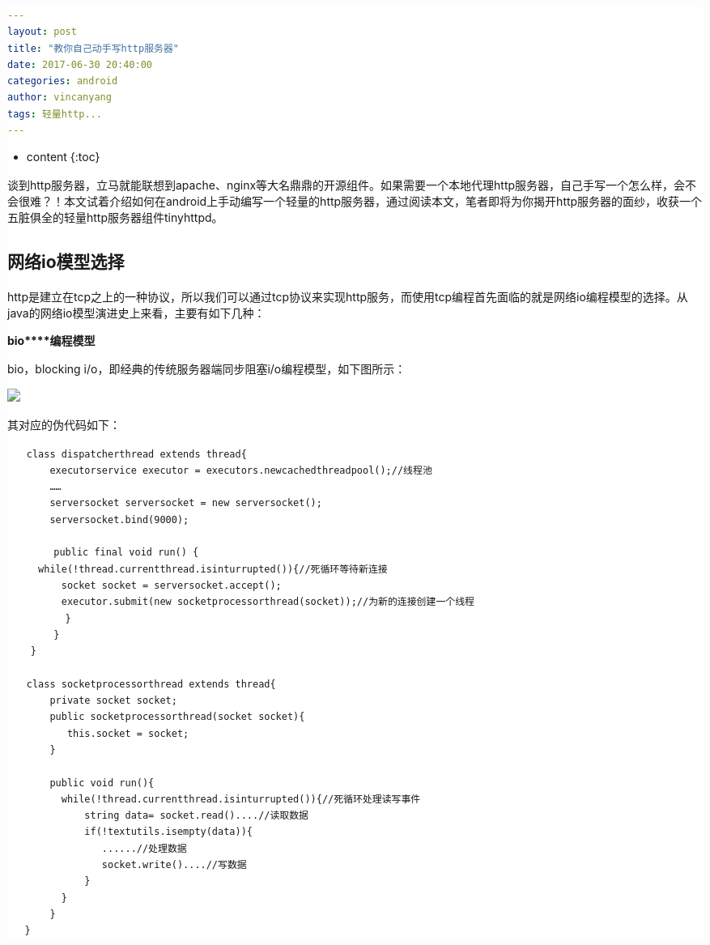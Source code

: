 ```yaml
---
layout: post
title: "教你自己动手写http服务器"
date: 2017-06-30 20:40:00
categories: android
author: vincanyang
tags: 轻量http...
---
```


* content
{:toc}



谈到http服务器，立马就能联想到apache、nginx等大名鼎鼎的开源组件。如果需要一个本地代理http服务器，自己手写一个怎么样，会不会很难？！本文试着介绍如何在android上手动编写一个轻量的http服务器，通过阅读本文，笔者即将为你揭开http服务器的面纱，收获一个五脏俱全的轻量http服务器组件tinyhttpd。

## 网络io模型选择


http是建立在tcp之上的一种协议，所以我们可以通过tcp协议来实现http服务，而使用tcp编程首先面临的就是网络io编程模型的选择。从java的网络io模型演进史上来看，主要有如下几种：

**bio****编程模型**

bio，blocking i/o，即经典的传统服务器端同步阻塞i/o编程模型，如下图所示：

![](/image/jiao_ni_zi_ji_dong_shou_xie_http_fu_wu_qi/0980a6591b23c720a88253b9f052d832890e06c2ce26c7aa339fb5b2487a5a16)

其对应的伪代码如下：

    
    
    　　class dispatcherthread extends thread{
    　　    executorservice executor = executors.newcachedthreadpool();//线程池
    　　    ……
    　　    serversocket serversocket = new serversocket();
    　　    serversocket.bind(9000);
    　　
            public final void run() {
    　　 	while(!thread.currentthread.isinturrupted()){//死循环等待新连接
    　　 		socket socket = serversocket.accept();
    　　 		executor.submit(new socketprocessorthread(socket));//为新的连接创建一个线程
              }
            }
        }
    　　
    　　class socketprocessorthread extends thread{
    　　    private socket socket;
    　　    public socketprocessorthread(socket socket){
    　　       this.socket = socket;
    　　    }  
    
    　　    public void run(){
    　　      while(!thread.currentthread.isinturrupted()){//死循环处理读写事件
    　　          string data= socket.read()....//读取数据
    　　          if(!textutils.isempty(data)){
    　　             ......//处理数据
    　　             socket.write()....//写数据
    　　          }
    　　      }
    　　    }
       }
